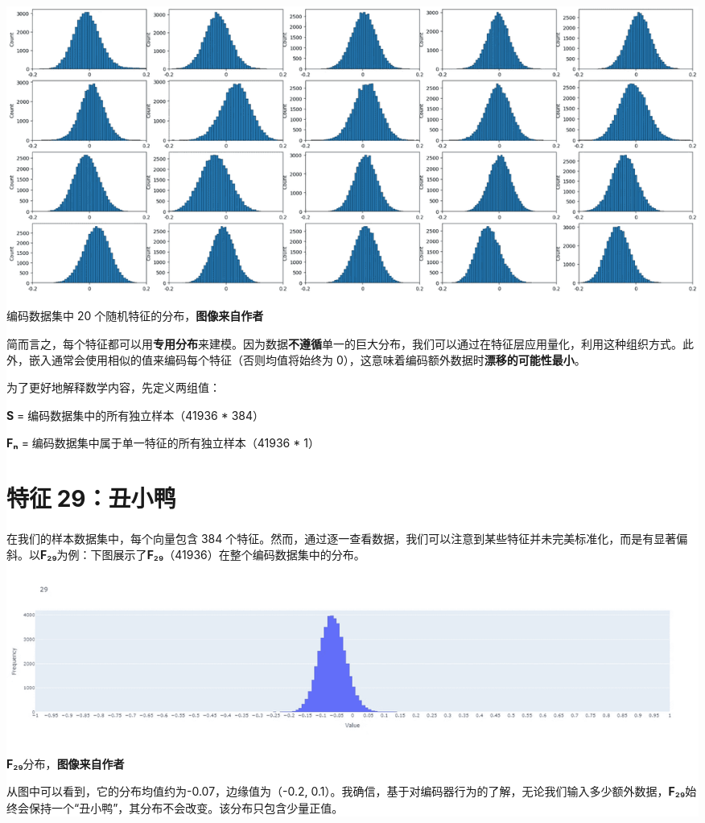 ![](img/c11a41a92ae510cee2c12f27f3c166fe.png)

编码数据集中 20 个随机特征的分布，**图像来自作者**

简而言之，每个特征都可以用**专用分布**来建模。因为数据**不遵循**单一的巨大分布，我们可以通过在特征层应用量化，利用这种组织方式。此外，嵌入通常会使用相似的值来编码每个特征（否则均值将始终为 0），这意味着编码额外数据时**漂移的可能性最小**。

为了更好地解释数学内容，先定义两组值：

**S** = 编码数据集中的所有独立样本（41936 * 384）

**Fₙ** = 编码数据集中属于单一特征的所有独立样本（41936 * 1）

# 特征 29：丑小鸭

在我们的样本数据集中，每个向量包含 384 个特征。然而，通过逐一查看数据，我们可以注意到某些特征并未完美标准化，而是有显著偏斜。以**F**₂₉为例：下图展示了**F**₂₉（41936）在整个编码数据集中的分布。

![](img/ab7ea6349f4adddc04c942c09c331cfc.png)

**F**₂₉分布，**图像来自作者**

从图中可以看到，它的分布均值约为-0.07，边缘值为（-0.2, 0.1）。我确信，基于对编码器行为的了解，无论我们输入多少额外数据，**F**₂₉始终会保持一个“丑小鸭”，其分布不会改变。该分布只包含少量正值。

